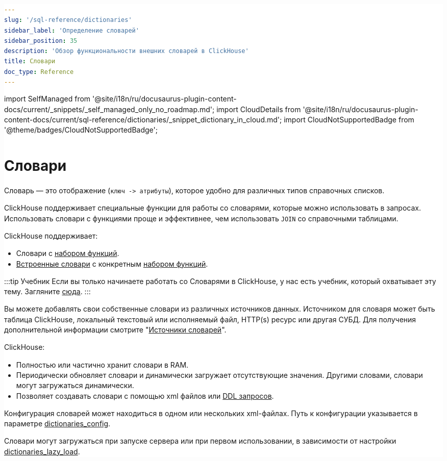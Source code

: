 ```yaml
---
slug: '/sql-reference/dictionaries'
sidebar_label: 'Определение словарей'
sidebar_position: 35
description: 'Обзор функциональности внешних словарей в ClickHouse'
title: Словари
doc_type: Reference
---
```

import SelfManaged from '@site/i18n/ru/docusaurus-plugin-content-docs/current/_snippets/_self_managed_only_no_roadmap.md';
import CloudDetails from '@site/i18n/ru/docusaurus-plugin-content-docs/current/sql-reference/dictionaries/_snippet_dictionary_in_cloud.md';
import CloudNotSupportedBadge from '@theme/badges/CloudNotSupportedBadge';


# Словари

Словарь — это отображение (`ключ -> атрибуты`), которое удобно для различных типов справочных списков.

ClickHouse поддерживает специальные функции для работы со словарями, которые можно использовать в запросах. Использовать словари с функциями проще и эффективнее, чем использовать `JOIN` со справочными таблицами.

ClickHouse поддерживает:

- Словари с [набором функций](../../sql-reference/functions/ext-dict-functions.md).
- [Встроенные словари](#embedded-dictionaries) с конкретным [набором функций](../../sql-reference/functions/embedded-dict-functions.md).

:::tip Учебник
Если вы только начинаете работать со Словарями в ClickHouse, у нас есть учебник, который охватывает эту тему. Загляните [сюда](tutorial.md).
:::

Вы можете добавлять свои собственные словари из различных источников данных. Источником для словаря может быть таблица ClickHouse, локальный текстовый или исполняемый файл, HTTP(s) ресурс или другая СУБД. Для получения дополнительной информации смотрите "[Источники словарей](#dictionary-sources)".

ClickHouse:

- Полностью или частично хранит словари в RAM.
- Периодически обновляет словари и динамически загружает отсутствующие значения. Другими словами, словари могут загружаться динамически.
- Позволяет создавать словари с помощью xml файлов или [DDL запросов](../../sql-reference/statements/create/dictionary.md).

Конфигурация словарей может находиться в одном или нескольких xml-файлах. Путь к конфигурации указывается в параметре [dictionaries_config](../../operations/server-configuration-parameters/settings.md#dictionaries_config).

Словари могут загружаться при запуске сервера или при первом использовании, в зависимости от настройки [dictionaries_lazy_load](../../operations/server-configuration-parameters/settings.md#dictionaries_lazy_load).
